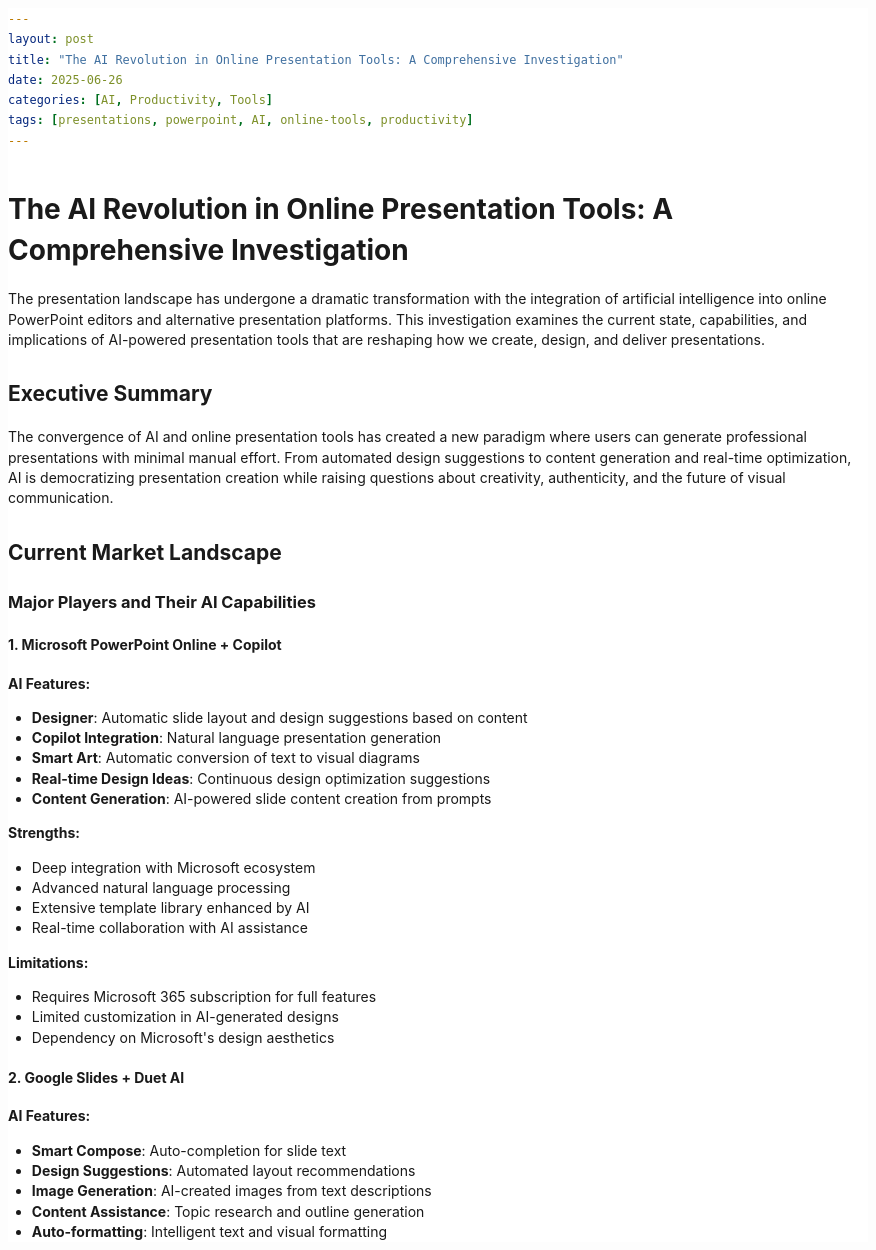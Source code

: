 ```yaml
---
layout: post
title: "The AI Revolution in Online Presentation Tools: A Comprehensive Investigation"
date: 2025-06-26
categories: [AI, Productivity, Tools]
tags: [presentations, powerpoint, AI, online-tools, productivity]
---
```


# The AI Revolution in Online Presentation Tools: A Comprehensive Investigation

The presentation landscape has undergone a dramatic transformation with the integration of artificial intelligence into online PowerPoint editors and alternative presentation platforms. This investigation examines the current state, capabilities, and implications of AI-powered presentation tools that are reshaping how we create, design, and deliver presentations.

## Executive Summary

The convergence of AI and online presentation tools has created a new paradigm where users can generate professional presentations with minimal manual effort. From automated design suggestions to content generation and real-time optimization, AI is democratizing presentation creation while raising questions about creativity, authenticity, and the future of visual communication.

## Current Market Landscape

### Major Players and Their AI Capabilities

#### 1. **Microsoft PowerPoint Online + Copilot**
**AI Features:**
- **Designer**: Automatic slide layout and design suggestions based on content
- **Copilot Integration**: Natural language presentation generation
- **Smart Art**: Automatic conversion of text to visual diagrams
- **Real-time Design Ideas**: Continuous design optimization suggestions
- **Content Generation**: AI-powered slide content creation from prompts

**Strengths:**
- Deep integration with Microsoft ecosystem
- Advanced natural language processing
- Extensive template library enhanced by AI
- Real-time collaboration with AI assistance

**Limitations:**
- Requires Microsoft 365 subscription for full features
- Limited customization in AI-generated designs
- Dependency on Microsoft's design aesthetics

#### 2. **Google Slides + Duet AI**
**AI Features:**
- **Smart Compose**: Auto-completion for slide text
- **Design Suggestions**: Automated layout recommendations
- **Image Generation**: AI-created images from text descriptions
- **Content Assistance**: Topic research and outline generation
- **Auto-formatting**: Intelligent text and visual formatting
